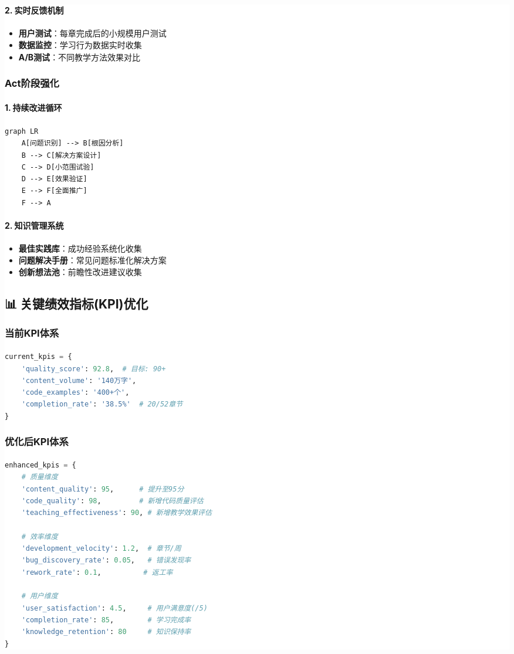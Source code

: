 #### 2. 实时反馈机制
- **用户测试**：每章完成后的小规模用户测试
- **数据监控**：学习行为数据实时收集
- **A/B测试**：不同教学方法效果对比

### Act阶段强化

#### 1. 持续改进循环
```mermaid
graph LR
    A[问题识别] --> B[根因分析]
    B --> C[解决方案设计]
    C --> D[小范围试验]
    D --> E[效果验证]
    E --> F[全面推广]
    F --> A
```

#### 2. 知识管理系统
- **最佳实践库**：成功经验系统化收集
- **问题解决手册**：常见问题标准化解决方案
- **创新想法池**：前瞻性改进建议收集

## 📊 关键绩效指标(KPI)优化

### 当前KPI体系
```python
current_kpis = {
    'quality_score': 92.8,  # 目标: 90+
    'content_volume': '140万字',
    'code_examples': '400+个',
    'completion_rate': '38.5%'  # 20/52章节
}
```

### 优化后KPI体系
```python
enhanced_kpis = {
    # 质量维度
    'content_quality': 95,      # 提升至95分
    'code_quality': 98,         # 新增代码质量评估
    'teaching_effectiveness': 90, # 新增教学效果评估
    
    # 效率维度
    'development_velocity': 1.2,  # 章节/周
    'bug_discovery_rate': 0.05,   # 错误发现率
    'rework_rate': 0.1,          # 返工率
    
    # 用户维度
    'user_satisfaction': 4.5,     # 用户满意度(/5)
    'completion_rate': 85,        # 学习完成率
    'knowledge_retention': 80     # 知识保持率
}
```
